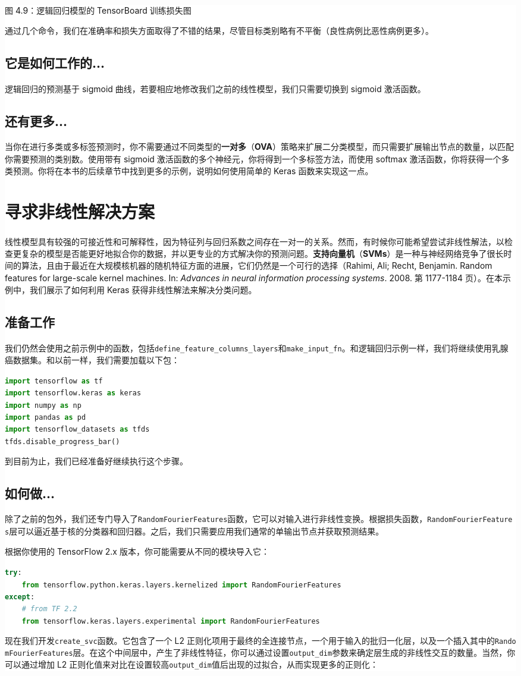 图 4.9：逻辑回归模型的 TensorBoard 训练损失图

通过几个命令，我们在准确率和损失方面取得了不错的结果，尽管目标类别略有不平衡（良性病例比恶性病例更多）。

## 它是如何工作的...

逻辑回归的预测基于 sigmoid 曲线，若要相应地修改我们之前的线性模型，我们只需要切换到 sigmoid 激活函数。

## 还有更多...

当你在进行多类或多标签预测时，你不需要通过不同类型的**一对多**（**OVA**）策略来扩展二分类模型，而只需要扩展输出节点的数量，以匹配你需要预测的类别数。使用带有 sigmoid 激活函数的多个神经元，你将得到一个多标签方法，而使用 softmax 激活函数，你将获得一个多类预测。你将在本书的后续章节中找到更多的示例，说明如何使用简单的 Keras 函数来实现这一点。

# 寻求非线性解决方案

线性模型具有较强的可接近性和可解释性，因为特征列与回归系数之间存在一对一的关系。然而，有时候你可能希望尝试非线性解法，以检查更复杂的模型是否能更好地拟合你的数据，并以更专业的方式解决你的预测问题。**支持向量机**（**SVMs**）是一种与神经网络竞争了很长时间的算法，且由于最近在大规模核机器的随机特征方面的进展，它们仍然是一个可行的选择（Rahimi, Ali; Recht, Benjamin. Random features for large-scale kernel machines. In: *Advances in neural information processing systems*. 2008\. 第 1177-1184 页）。在本示例中，我们展示了如何利用 Keras 获得非线性解法来解决分类问题。

## 准备工作

我们仍然会使用之前示例中的函数，包括`define_feature_columns_layers`和`make_input_fn`。和逻辑回归示例一样，我们将继续使用乳腺癌数据集。和以前一样，我们需要加载以下包：

```py
import tensorflow as tf 
import tensorflow.keras as keras
import numpy as np
import pandas as pd
import tensorflow_datasets as tfds
tfds.disable_progress_bar() 
```

到目前为止，我们已经准备好继续执行这个步骤。

## 如何做…

除了之前的包外，我们还专门导入了`RandomFourierFeatures`函数，它可以对输入进行非线性变换。根据损失函数，`RandomFourierFeatures`层可以逼近基于核的分类器和回归器。之后，我们只需要应用我们通常的单输出节点并获取预测结果。

根据你使用的 TensorFlow 2.x 版本，你可能需要从不同的模块导入它：

```py
try:
    from tensorflow.python.keras.layers.kernelized import RandomFourierFeatures
except:
    # from TF 2.2
    from tensorflow.keras.layers.experimental import RandomFourierFeatures 
```

现在我们开发`create_svc`函数。它包含了一个 L2 正则化项用于最终的全连接节点，一个用于输入的批归一化层，以及一个插入其中的`RandomFourierFeatures`层。在这个中间层中，产生了非线性特征，你可以通过设置`output_dim`参数来确定层生成的非线性交互的数量。当然，你可以通过增加 L2 正则化值来对比在设置较高`output_dim`值后出现的过拟合，从而实现更多的正则化：

